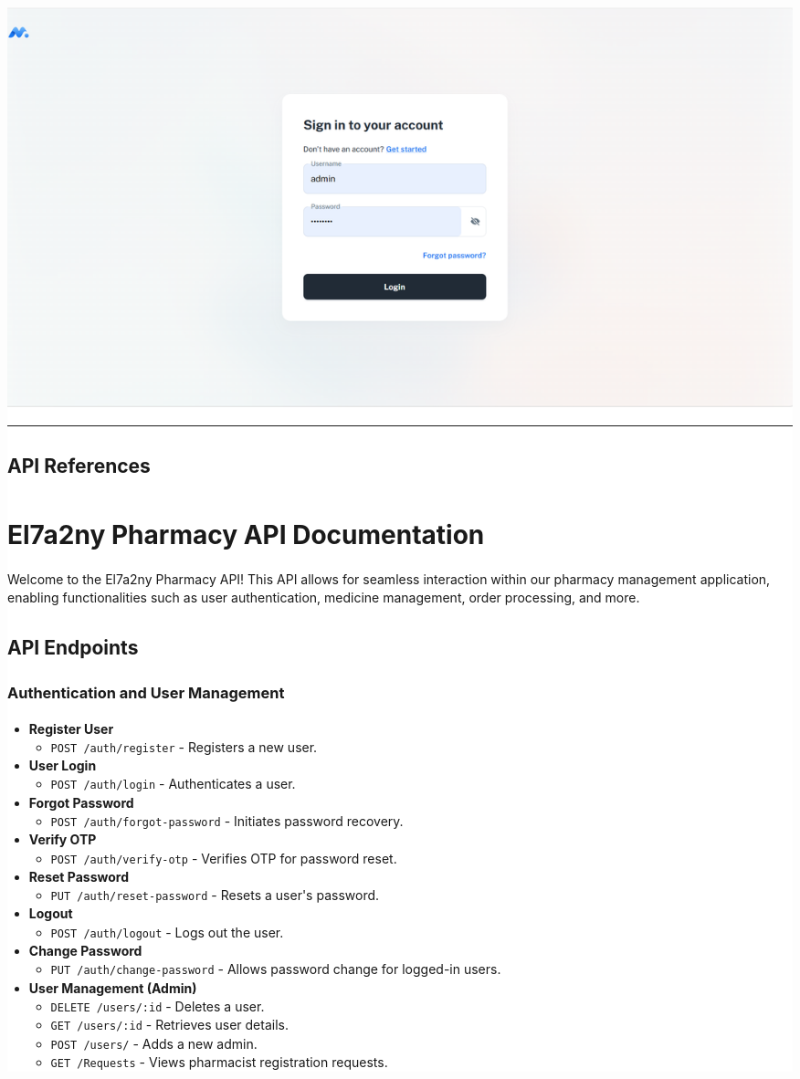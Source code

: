 ![Screenshot](./screenshots/27.png)

---
## API References

# El7a2ny Pharmacy API Documentation

Welcome to the El7a2ny Pharmacy API! This API allows for seamless interaction within our pharmacy management application, enabling functionalities such as user authentication, medicine management, order processing, and more.


## API Endpoints

### Authentication and User Management
- **Register User**
  - `POST /auth/register` - Registers a new user.
- **User Login**
  - `POST /auth/login` - Authenticates a user.
- **Forgot Password**
  - `POST /auth/forgot-password` - Initiates password recovery.
- **Verify OTP**
  - `POST /auth/verify-otp` - Verifies OTP for password reset.
- **Reset Password**
  - `PUT /auth/reset-password` - Resets a user's password.
- **Logout**
  - `POST /auth/logout` - Logs out the user.
- **Change Password**
  - `PUT /auth/change-password` - Allows password change for logged-in users.
- **User Management (Admin)**
  - `DELETE /users/:id` - Deletes a user.
  - `GET /users/:id` - Retrieves user details.
  - `POST /users/` - Adds a new admin.
  - `GET /Requests` - Views pharmacist registration requests.
